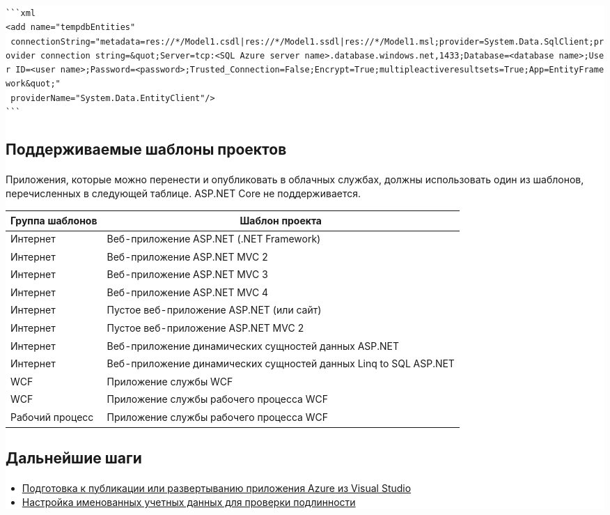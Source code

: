     ```xml
    <add name="tempdbEntities"
     connectionString="metadata=res://*/Model1.csdl|res://*/Model1.ssdl|res://*/Model1.msl;provider=System.Data.SqlClient;provider connection string=&quot;Server=tcp:<SQL Azure server name>.database.windows.net,1433;Database=<database name>;User ID=<user name>;Password=<password>;Trusted_Connection=False;Encrypt=True;multipleactiveresultsets=True;App=EntityFramework&quot;"
     providerName="System.Data.EntityClient"/>
    ```

## <a name="supported-project-templates"></a>Поддерживаемые шаблоны проектов

Приложения, которые можно перенести и опубликовать в облачных службах, должны использовать один из шаблонов, перечисленных в следующей таблице. ASP.NET Core не поддерживается.

| Группа шаблонов | Шаблон проекта |
| --- | --- |
| Интернет | Веб-приложение ASP.NET (.NET Framework) |
| Интернет | Веб-приложение ASP.NET MVC 2 |
| Интернет | Веб-приложение ASP.NET MVC 3 |
| Интернет | Веб-приложение ASP.NET MVC 4 |
| Интернет | Пустое веб-приложение ASP.NET (или сайт) |
| Интернет | Пустое веб-приложение ASP.NET MVC 2 |
| Интернет | Веб-приложение динамических сущностей данных ASP.NET |
| Интернет | Веб-приложение динамических сущностей данных Linq to SQL ASP.NET |
| WCF | Приложение службы WCF |
| WCF | Приложение службы рабочего процесса WCF |
| Рабочий процесс | Приложение службы рабочего процесса WCF |

## <a name="next-steps"></a>Дальнейшие шаги

- [Подготовка к публикации или развертыванию приложения Azure из Visual Studio](vs-azure-tools-cloud-service-publish-set-up-required-services-in-visual-studio.md)
- [Настройка именованных учетных данных для проверки подлинности](vs-azure-tools-setting-up-named-authentication-credentials.md)
